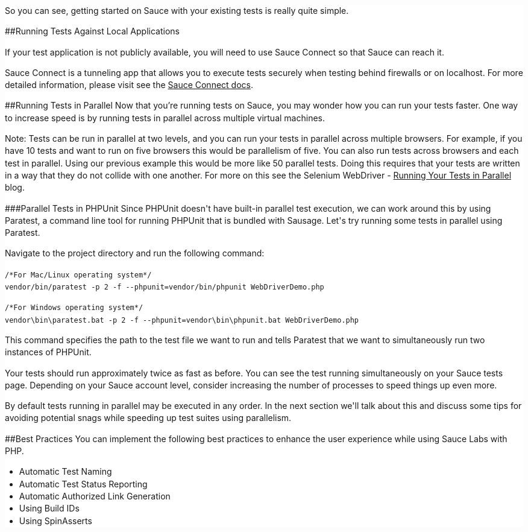 So you can see, getting started on Sauce with your existing tests is really quite simple.

##Running Tests Against Local Applications

If your test application is not publicly available, you will need to use Sauce Connect so that Sauce can reach it.

Sauce Connect is a tunneling app that allows you to execute tests securely when testing behind firewalls or on localhost. For more detailed information, please visit see the [Sauce Connect docs](https://docs.saucelabs.com/reference/sauce-connect/).

##Running Tests in Parallel
Now that you’re running tests on Sauce, you may wonder how you can run your tests faster. One way to increase speed is by running tests in parallel across multiple virtual machines.

Note: Tests can be run in parallel at two levels, and you can run your tests in parallel across multiple browsers. For example, if you have 10 tests and want to run on five browsers this would be parallelism of five. You can also run tests across browsers and each test in parallel. Using our previous example this would be more like 50 parallel tests. Doing this requires that your tests are written in a way that they do not collide with one another. For more on this see the Selenium WebDriver - [Running Your Tests in Parallel](https://saucelabs.com/selenium/selenium-webdriver) blog.

###Parallel Tests in PHPUnit
Since PHPUnit doesn't have built-in parallel test execution, we can work around this by using Paratest, a command line tool for running PHPUnit that is bundled with Sausage. Let's try running some tests in parallel using Paratest.

Navigate to the project directory and run the following command:

```
/*For Mac/Linux operating system*/
vendor/bin/paratest -p 2 -f --phpunit=vendor/bin/phpunit WebDriverDemo.php
```

```
/*For Windows operating system*/
vendor\bin\paratest.bat -p 2 -f --phpunit=vendor\bin\phpunit.bat WebDriverDemo.php
```

This command specifies the path to the test file we want to run and tells Paratest that we want to simultaneously run two instances of PHPUnit.

Your tests should run approximately twice as fast as before. You can see the test running simultaneously on your Sauce tests page. Depending on your Sauce account level, consider increasing the number of processes to speed things up even more.

By default tests running in parallel may be executed in any order. In the next section we'll talk about this and discuss some tips for avoiding potential snags while speeding up test suites using parallelism.

##Best Practices
You can implement the following best practices to enhance the user experience while using Sauce Labs with PHP.
* Automatic Test Naming
* Automatic Test Status Reporting
* Automatic Authorized Link Generation
* Using Build IDs
* Using SpinAsserts
